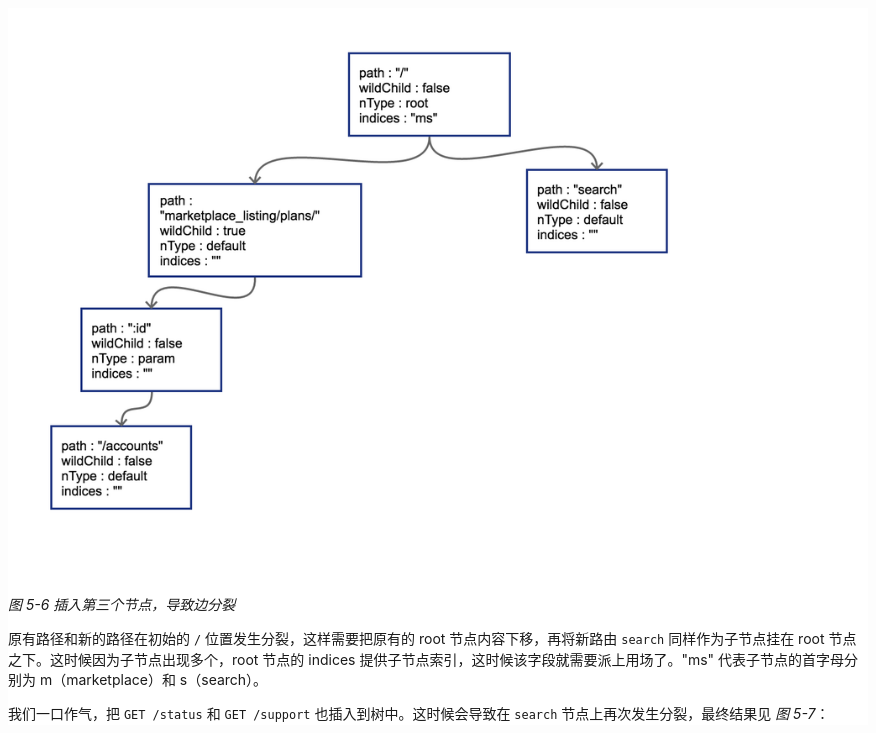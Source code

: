 ![get radix step 3](../images/ch6-02-radix-get-3.png)

*图 5-6 插入第三个节点，导致边分裂*

原有路径和新的路径在初始的 `/` 位置发生分裂，这样需要把原有的 root 节点内容下移，再将新路由 `search` 同样作为子节点挂在 root 节点之下。这时候因为子节点出现多个，root 节点的 indices 提供子节点索引，这时候该字段就需要派上用场了。"ms" 代表子节点的首字母分别为 m（marketplace）和 s（search）。

我们一口作气，把 `GET /status` 和 `GET /support` 也插入到树中。这时候会导致在 `search` 节点上再次发生分裂，最终结果见 *图 5-7*：
